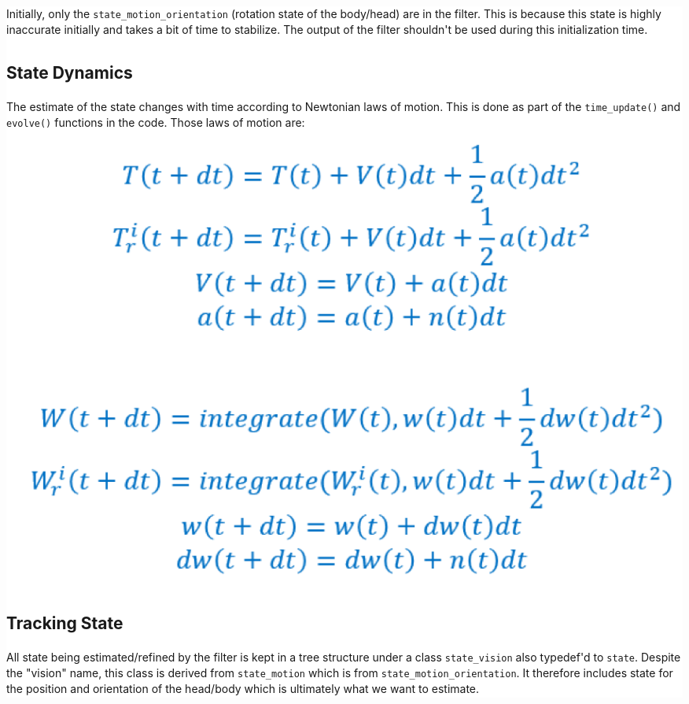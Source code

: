 Initially, only the `state_motion_orientation` (rotation state of the
body/head) are in the filter. This is because this state is highly
inaccurate initially and takes a bit of time to stabilize. The output
of the filter shouldn't be used during this initialization time.

<a name="state-dynamics">

## State Dynamics

The estimate of the state changes with time according to Newtonian
laws of motion. This is done as part of the `time_update()` and
`evolve()` functions in the code. Those laws of motion are:

![State Dynamics](images/state-dynamics.png)

<a name="tracking-state">

## Tracking State

All state being estimated/refined by the filter is kept in a tree
structure under a class `state_vision` also typedef'd to `state`.
Despite the "vision" name, this class is derived from `state_motion`
which is from `state_motion_orientation`. It therefore includes state
for the position and orientation of the head/body which is ultimately
what we want to estimate.
